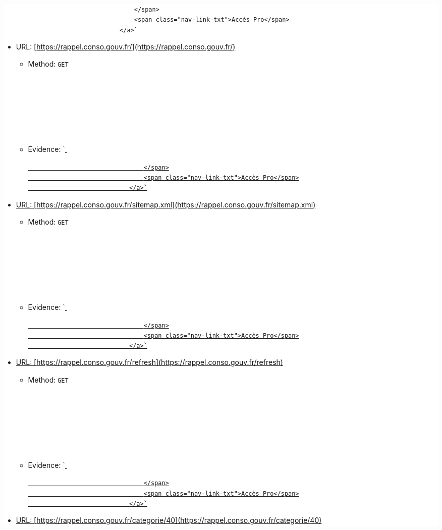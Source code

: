                                         </span>
                                        <span class="nav-link-txt">Accès Pro</span>
                                    </a>`
  
  
  
  
* URL: [https://rappel.conso.gouv.fr/](https://rappel.conso.gouv.fr/)
  
  
  * Method: `GET`
  
  
  * Evidence: `<a class="nav-link" target="_blank" href="https://pro.rappel.conso.gouv.fr">
                                        <span class="nav-link-illus">
                                            <!-- <img class="nav-link-img" src="./assets/img/entete/account_key.svg" alt=""> -->
                                            <svg class="icon-account_key" aria-hidden="true"><use xlink:href="#account_key"></use></svg>

                                        </span>
                                        <span class="nav-link-txt">Accès Pro</span>
                                    </a>`
  
  
  
  
* URL: [https://rappel.conso.gouv.fr/sitemap.xml](https://rappel.conso.gouv.fr/sitemap.xml)
  
  
  * Method: `GET`
  
  
  * Evidence: `<a class="nav-link" target="_blank" href="https://pro.rappel.conso.gouv.fr">
                                        <span class="nav-link-illus">
                                            <!-- <img class="nav-link-img" src="./assets/img/entete/account_key.svg" alt=""> -->
                                            <svg class="icon-account_key" aria-hidden="true"><use xlink:href="#account_key"></use></svg>

                                        </span>
                                        <span class="nav-link-txt">Accès Pro</span>
                                    </a>`
  
  
  
  
* URL: [https://rappel.conso.gouv.fr/refresh](https://rappel.conso.gouv.fr/refresh)
  
  
  * Method: `GET`
  
  
  * Evidence: `<a class="nav-link" target="_blank" href="https://pro.rappel.conso.gouv.fr">
                                        <span class="nav-link-illus">
                                            <!-- <img class="nav-link-img" src="./assets/img/entete/account_key.svg" alt=""> -->
                                            <svg class="icon-account_key" aria-hidden="true"><use xlink:href="#account_key"></use></svg>

                                        </span>
                                        <span class="nav-link-txt">Accès Pro</span>
                                    </a>`
  
  
  
  
* URL: [https://rappel.conso.gouv.fr/categorie/40](https://rappel.conso.gouv.fr/categorie/40)
  
  